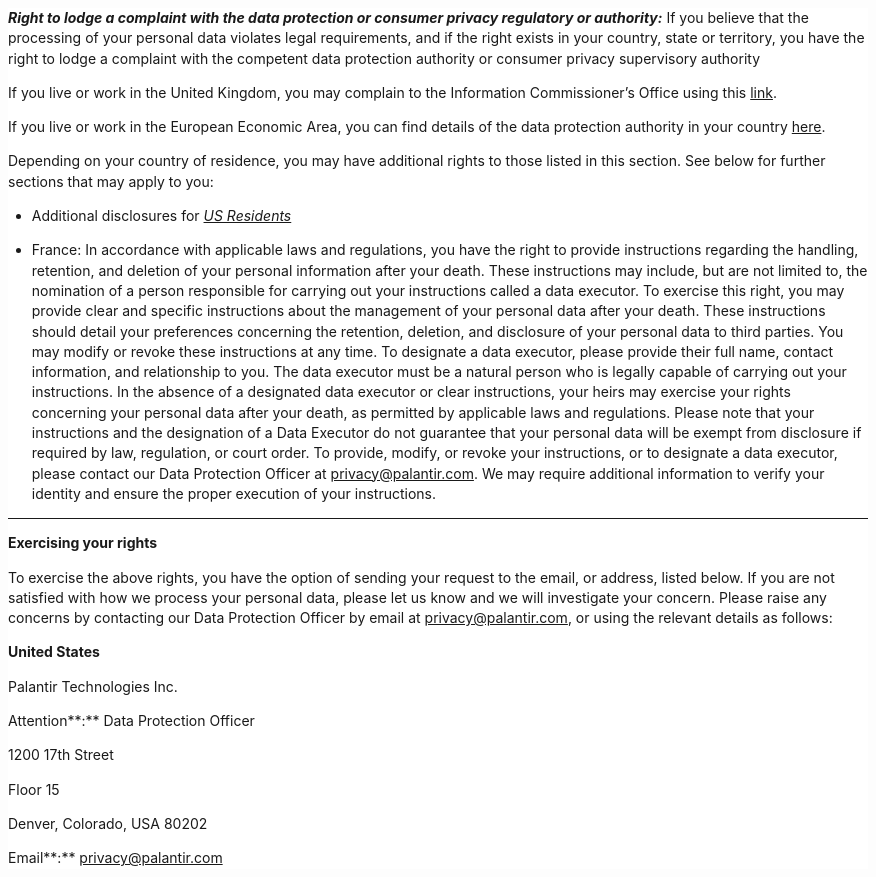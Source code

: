 **_Right to lodge a complaint with the data protection or consumer privacy regulatory or authority:_** If you believe that the processing of your personal data violates legal requirements, and if the right exists in your country, state or territory, you have the right to lodge a complaint with the competent data protection authority or consumer privacy supervisory authority

If you live or work in the United Kingdom, you may complain to the Information Commissioner’s Office using this [link](https://ico.org.uk/global/contact-us/contact-us-public/).

If you live or work in the European Economic Area, you can find details of the data protection authority in your country [here](https://edpb.europa.eu/about-edpb/about-edpb/members_en).

Depending on your country of residence, you may have additional rights to those listed in this section. See below for further sections that may apply to you:

*   Additional disclosures for [_US Residents_](https://www.palantir.com/privacy-and-security#additional-disclosures-for-US-residents)
    
*   France: In accordance with applicable laws and regulations, you have the right to provide instructions regarding the handling, retention, and deletion of your personal information after your death. These instructions may include, but are not limited to, the nomination of a person responsible for carrying out your instructions called a data executor. To exercise this right, you may provide clear and specific instructions about the management of your personal data after your death. These instructions should detail your preferences concerning the retention, deletion, and disclosure of your personal data to third parties. You may modify or revoke these instructions at any time. To designate a data executor, please provide their full name, contact information, and relationship to you. The data executor must be a natural person who is legally capable of carrying out your instructions. In the absence of a designated data executor or clear instructions, your heirs may exercise your rights concerning your personal data after your death, as permitted by applicable laws and regulations. Please note that your instructions and the designation of a Data Executor do not guarantee that your personal data will be exempt from disclosure if required by law, regulation, or court order. To provide, modify, or revoke your instructions, or to designate a data executor, please contact our Data Protection Officer at [privacy@palantir.com](mailto:privacy@palantir.com). We may require additional information to verify your identity and ensure the proper execution of your instructions.
    

* * *

**Exercising your rights**

To exercise the above rights, you have the option of sending your request to the email, or address, listed below. If you are not satisfied with how we process your personal data, please let us know and we will investigate your concern. Please raise any concerns by contacting our Data Protection Officer by email at [privacy@palantir.com](mailto:privacy@palantir.com), or using the relevant details as follows:

**United States**

Palantir Technologies Inc.

Attention**:** Data Protection Officer

1200 17th Street

Floor 15

Denver, Colorado, USA 80202

Email**:** privacy@palantir.com
